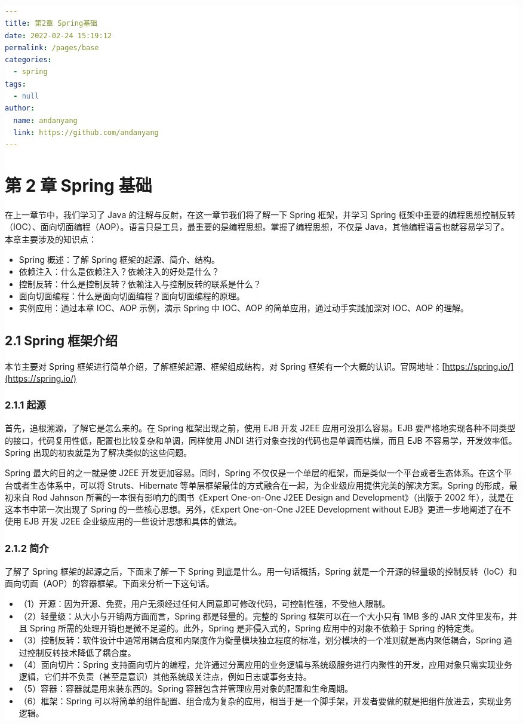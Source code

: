 ```yaml
---
title: 第2章 Spring基础
date: 2022-02-24 15:19:12
permalink: /pages/base
categories:
  - spring
tags:
  - null
author:
  name: andanyang
  link: https://github.com/andanyang
---
```


# 第 2 章 Spring 基础

在上一章节中，我们学习了 Java 的注解与反射，在这一章节我们将了解一下 Spring 框架，并学习 Spring 框架中重要的编程思想控制反转（IOC）、面向切面编程（AOP）。语言只是工具，最重要的是编程思想。掌握了编程思想，不仅是 Java，其他编程语言也就容易学习了。
本章主要涉及的知识点：

- Spring 概述：了解 Spring 框架的起源、简介、结构。
- 依赖注入：什么是依赖注入？依赖注入的好处是什么？
- 控制反转：什么是控制反转？依赖注入与控制反转的联系是什么？
- 面向切面编程：什么是面向切面编程？面向切面编程的原理。
- 实例应用：通过本章 IOC、AOP 示例，演示 Spring 中 IOC、AOP 的简单应用，通过动手实践加深对 IOC、AOP 的理解。

## 2.1 Spring 框架介绍

本节主要对 Spring 框架进行简单介绍，了解框架起源、框架组成结构，对 Spring 框架有一个大概的认识。官网地址：[https://spring.io/](https://spring.io/)

### 2.1.1 起源

首先，追根溯源，了解它是怎么来的。在 Spring 框架出现之前，使用 EJB 开发 J2EE 应用可没那么容易。EJB 要严格地实现各种不同类型的接口，代码复用性低，配置也比较复杂和单调，同样使用 JNDI 进行对象查找的代码也是单调而枯燥，而且 EJB 不容易学，开发效率低。Spring 出现的初衷就是为了解决类似的这些问题。

Spring 最大的目的之一就是使 J2EE 开发更加容易。同时，Spring 不仅仅是一个单层的框架，而是类似一个平台或者生态体系。在这个平台或者生态体系中，可以将 Struts、Hibernate 等单层框架最佳的方式融合在一起，为企业级应用提供完美的解决方案。Spring 的形成，最初来自 Rod Jahnson 所著的一本很有影响力的图书《Expert One-on-One J2EE Design and Development》（出版于 2002 年），就是在这本书中第一次出现了 Spring 的一些核心思想。另外，《Expert One-on-One J2EE Development without EJB》更进一步地阐述了在不使用 EJB 开发 J2EE 企业级应用的一些设计思想和具体的做法。

### 2.1.2 简介

了解了 Spring 框架的起源之后，下面来了解一下 Spring 到底是什么。用一句话概括，Spring 就是一个开源的轻量级的控制反转（IoC）和面向切面（AOP）的容器框架。下面来分析一下这句话。

- （1）开源：因为开源、免费，用户无须经过任何人同意即可修改代码，可控制性强，不受他人限制。
- （2）轻量级：从大小与开销两方面而言，Spring 都是轻量的。完整的 Spring 框架可以在一个大小只有 1MB 多的 JAR 文件里发布，并且 Spring 所需的处理开销也是微不足道的。此外，Spring 是非侵入式的，Spring 应用中的对象不依赖于 Spring 的特定类。
- （3）控制反转：软件设计中通常用耦合度和内聚度作为衡量模块独立程度的标准，划分模块的一个准则就是高内聚低耦合，Spring 通过控制反转技术降低了耦合度。
- （4）面向切片：Spring 支持面向切片的编程，允许通过分离应用的业务逻辑与系统级服务进行内聚性的开发，应用对象只需实现业务逻辑，它们并不负责（甚至是意识）其他系统级关注点，例如日志或事务支持。
- （5）容器：容器就是用来装东西的。Spring 容器包含并管理应用对象的配置和生命周期。
- （6）框架：Spring 可以将简单的组件配置、组合成为复杂的应用，相当于是一个脚手架，开发者要做的就是把组件放进去，实现业务逻辑。

